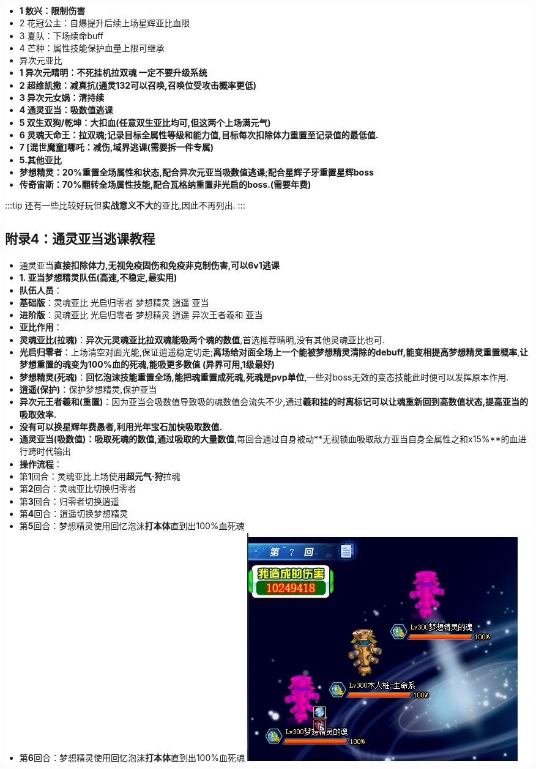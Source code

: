 - **1 敖兴：限制伤害**
- 2 花冠公主：自爆提升后续上场星辉亚比血限
- 3 夏队：下场续命buff
- 4 芒种：属性技能保护血量上限可继承
- 异次元亚比
- **1 异次元晴明：不死挂机拉双魂 一定不要升级系统**
- **2 超维凯撒：减真抗(通灵132可以召唤,召唤位受攻击概率更低)**
- **3 异次元女娲：清持续**
- **4 通灵亚当：吸数值逃课**
- **5 双生双狗/乾坤：大扣血(任意双生亚比均可,但这两个上场满元气)**
- **6 灵魂天命王：拉双魂;记录目标全属性等级和能力值,目标每次扣除体力重置至记录值的最低值.**
- **7 [混世魔童]哪吒：减伤,域界逃课(需要拆一件专属)**
- **5.其他亚比**
- **梦想精灵：20%重置全场属性和状态,配合异次元亚当吸数值逃课;配合星辉子牙重置星辉boss**
- **传奇宙斯：70%翻转全场属性技能,配合瓦格纳重置非光启的boss.(需要年费)**

:::tip
还有一些比较好玩但**实战意义不大**的亚比,因此不再列出.
:::

## 附录4：通灵亚当逃课教程

- 通灵亚当**直接扣除体力,无视免疫固伤和免疫非克制伤害,可以6v1逃课**
- **1. 亚当梦想精灵队伍(高速,不稳定,最实用)**
- **队伍人员**：
- **基础版**：灵魂亚比 光启归零者 梦想精灵 逍遥 亚当
- **进阶版**：灵魂亚比 光启归零者 梦想精灵 逍遥 异次王者羲和 亚当
- **亚比作用**：
- **灵魂亚比(拉魂)**：**异次元灵魂亚比拉双魂能吸两个魂的数值**,首选推荐晴明,没有其他灵魂亚比也可.
- **光启归零者**：上场清空对面光能,保证逍遥稳定切走;**离场给对面全场上一个能被梦想精灵清除的debuff,能变相提高梦想精灵重置概率**,**让梦想重置的魂变为100%血的死魂,能吸更多数值 (异界可用,1级最好)**
- **梦想精灵(死魂)**：**回忆泡沫技能重置全场,能把魂重置成死魂,死魂是pvp单位**,一些对boss无效的变态技能此时便可以发挥原本作用.
- **逍遥(保护)**：保护梦想精灵,保护亚当
- **异次元王者羲和(重置)**：因为亚当会吸数值导致吸的魂数值会流失不少,通过**羲和挂的时离标记可以让魂重新回到高数值状态,提高亚当的吸取效率.**
- **没有可以换星辉年费愚者,利用光年宝石加快吸取数值.**
- **通灵亚当(吸数值)：吸取死魂的数值,通过吸取的大量数值**,每回合通过自身被动**无视锁血吸取敌方亚当自身全属性之和x15%**的血进行跨时代输出
- **操作流程**：
- 第**1**回合：灵魂亚比上场使用**超元气·狩**拉魂
- 第**2**回合：灵魂亚比切换归零者
- 第**3**回合：归零者切换逍遥
- 第**4**回合：逍遥切换梦想精灵
- 第**5**回合：梦想精灵使用回忆泡沫**打本体**直到出100%血死魂
- 第**6**回合：梦想精灵使用回忆泡沫**打本体**直到出100%血死魂
  ![](images/document_582190/image_150.png)
